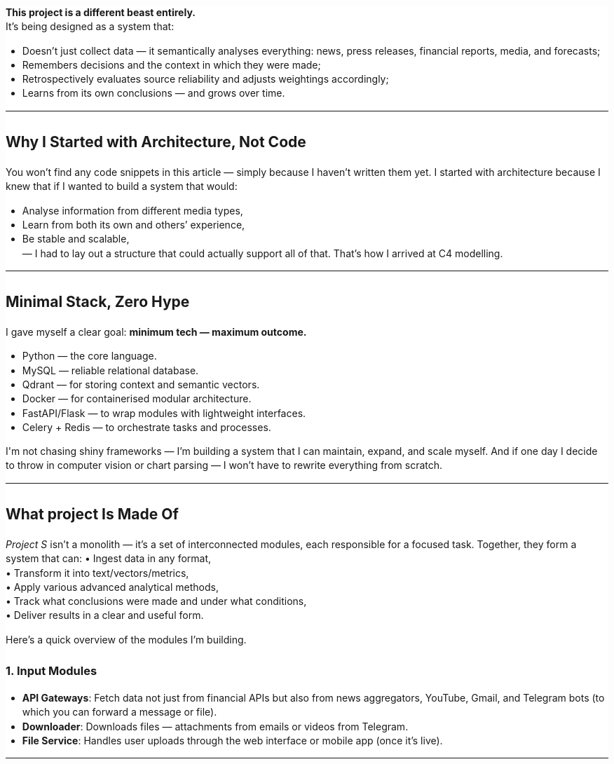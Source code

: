 **This project is a different beast entirely.**  
It’s being designed as a system that:
- Doesn’t just collect data — it semantically analyses everything: news, press releases, financial reports, media, and forecasts;
- Remembers decisions and the context in which they were made;
- Retrospectively evaluates source reliability and adjusts weightings accordingly;
- Learns from its own conclusions — and grows over time.

---

## Why I Started with Architecture, Not Code

You won’t find any code snippets in this article — simply because I haven’t written them yet. I started with architecture because I knew that if I wanted to build a system that would:  
- Analyse information from different media types,  
- Learn from both its own and others’ experience,  
- Be stable and scalable,  
— I had to lay out a structure that could actually support all of that. That’s how I arrived at C4 modelling.

---

## Minimal Stack, Zero Hype

I gave myself a clear goal: **minimum tech — maximum outcome.**
- Python — the core language.
- MySQL — reliable relational database.
- Qdrant — for storing context and semantic vectors.
- Docker — for containerised modular architecture.
- FastAPI/Flask — to wrap modules with lightweight interfaces.
- Celery + Redis — to orchestrate tasks and processes.

I'm not chasing shiny frameworks — I’m building a system that I can maintain, expand, and scale myself. And if one day I decide to throw in computer vision or chart parsing — I won’t have to rewrite everything from scratch.

---

## What project Is Made Of

*Project S* isn’t a monolith — it’s a set of interconnected modules, each responsible for a focused task. Together, they form a system that can:
•	Ingest data in any format,  
•	Transform it into text/vectors/metrics,  
•	Apply various advanced analytical methods,  
•	Track what conclusions were made and under what conditions,  
•	Deliver results in a clear and useful form.

Here’s a quick overview of the modules I’m building.

### 1. Input Modules
- **API Gateways**: Fetch data not just from financial APIs but also from news aggregators, YouTube, Gmail, and Telegram bots (to which you can forward a message or file).
- **Downloader**: Downloads files — attachments from emails or videos from Telegram.
- **File Service**: Handles user uploads through the web interface or mobile app (once it’s live).

---